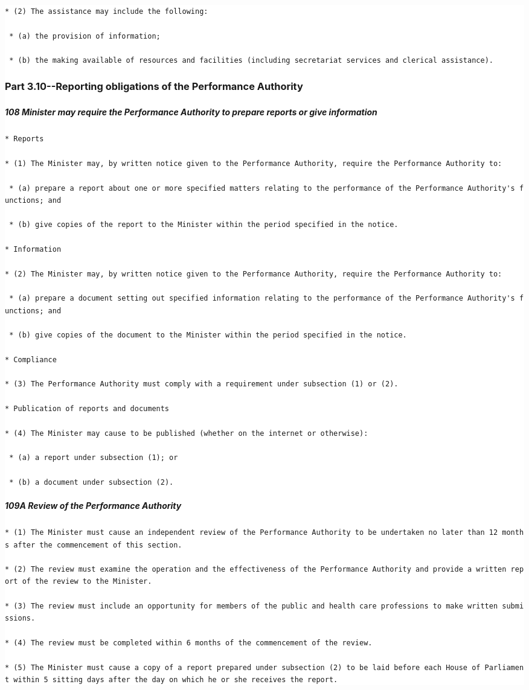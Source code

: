     * (2) The assistance may include the following:

     * (a) the provision of information;

     * (b) the making available of resources and facilities (including secretariat services and clerical assistance).

### Part 3.10--Reporting obligations of the Performance Authority

##### 108  Minister may require the Performance Authority to prepare reports or give information

    * Reports

    * (1) The Minister may, by written notice given to the Performance Authority, require the Performance Authority to:

     * (a) prepare a report about one or more specified matters relating to the performance of the Performance Authority's functions; and

     * (b) give copies of the report to the Minister within the period specified in the notice.

    * Information

    * (2) The Minister may, by written notice given to the Performance Authority, require the Performance Authority to:

     * (a) prepare a document setting out specified information relating to the performance of the Performance Authority's functions; and

     * (b) give copies of the document to the Minister within the period specified in the notice.

    * Compliance

    * (3) The Performance Authority must comply with a requirement under subsection (1) or (2).

    * Publication of reports and documents

    * (4) The Minister may cause to be published (whether on the internet or otherwise):

     * (a) a report under subsection (1); or

     * (b) a document under subsection (2).

##### 109A  Review of the Performance Authority

    * (1) The Minister must cause an independent review of the Performance Authority to be undertaken no later than 12 months after the commencement of this section.

    * (2) The review must examine the operation and the effectiveness of the Performance Authority and provide a written report of the review to the Minister.

    * (3) The review must include an opportunity for members of the public and health care professions to make written submissions.

    * (4) The review must be completed within 6 months of the commencement of the review.

    * (5) The Minister must cause a copy of a report prepared under subsection (2) to be laid before each House of Parliament within 5 sitting days after the day on which he or she receives the report.

